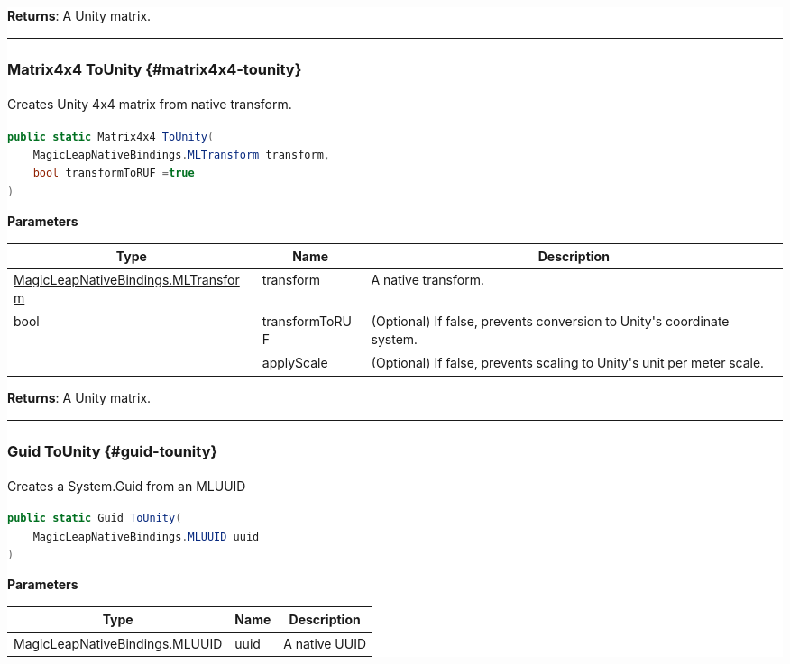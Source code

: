 




**Returns**: A Unity matrix.



-----------

### Matrix4x4 ToUnity {#matrix4x4-tounity}

Creates Unity 4x4 matrix from native transform. 

```csharp
public static Matrix4x4 ToUnity(
    MagicLeapNativeBindings.MLTransform transform,
    bool transformToRUF =true
)
```


**Parameters**

| Type | Name  | Description  | 
|--|--|--|
| [MagicLeapNativeBindings.MLTransform](/versioned_docs/version-14-Jun-2023/unity-api/api/UnityEngine.XR.MagicLeap.Native/MagicLeapNativeBindings/UnityEngine.XR.MagicLeap.Native.MagicLeapNativeBindings.MLTransform.md) |transform|A native transform.|
| bool |transformToRUF|(Optional) If false, prevents conversion to Unity's coordinate system.|
|  |applyScale|(Optional) If false, prevents scaling to Unity's unit per meter scale.|






**Returns**: A Unity matrix.



-----------

### Guid ToUnity {#guid-tounity}

Creates a System.Guid from an MLUUID 

```csharp
public static Guid ToUnity(
    MagicLeapNativeBindings.MLUUID uuid
)
```


**Parameters**

| Type | Name  | Description  | 
|--|--|--|
| [MagicLeapNativeBindings.MLUUID](/versioned_docs/version-14-Jun-2023/unity-api/api/UnityEngine.XR.MagicLeap.Native/MagicLeapNativeBindings/UnityEngine.XR.MagicLeap.Native.MagicLeapNativeBindings.MLUUID.md) |uuid|A native UUID|



